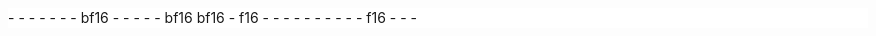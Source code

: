    </td>
   <td style="background-color: null">-
   </td>
   <td style="background-color: null">-
   </td>
   <td style="background-color: null">-
   </td>
   <td style="background-color: null">-
   </td>
   <td style="background-color: null">-
   </td>
   <td style="background-color: null">-
   </td>
   <td style="background-color: null">-
   </td>
   <td style="background-color: null">bf16
   </td>
   <td style="background-color: null">-
   </td>
   <td style="background-color: null">-
   </td>
   <td style="background-color: null">-
   </td>
   <td style="background-color: null">-
   </td>
   <td style="background-color: null">-
   </td>
   <td style="background-color: null">bf16
   </td>
   <td style="background-color: null">bf16
   </td>
   <td style="background-color: null">-
   </td>
  </tr>
  <tr>
   <td style="background-color: null">f16
   </td>
   <td style="background-color: null">-
   </td>
   <td style="background-color: null">-
   </td>
   <td style="background-color: null">-
   </td>
   <td style="background-color: null">-
   </td>
   <td style="background-color: null">-
   </td>
   <td style="background-color: null">-
   </td>
   <td style="background-color: null">-
   </td>
   <td style="background-color: null">-
   </td>
   <td style="background-color: null">-
   </td>
   <td style="background-color: null">-
   </td>
   <td style="background-color: null">f16
   </td>
   <td style="background-color: null">-
   </td>
   <td style="background-color: null">-
   </td>
   <td style="background-color: null">-